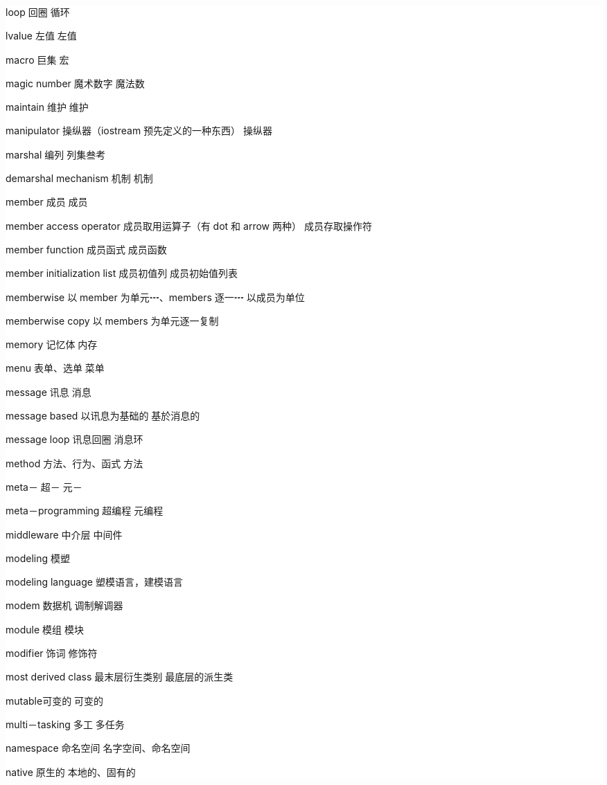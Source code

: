 loop 回圈 循环

lvalue 左值 左值

macro 巨集 宏

magic number 魔术数字 魔法数

maintain 维护 维护

manipulator 操纵器（iostream 预先定义的一种东西） 操纵器

marshal 编列 列集叁考

demarshal mechanism 机制 机制

member 成员 成员

member access operator 成员取用运算子（有 dot 和 arrow 两种） 成员存取操作符

member function 成员函式 成员函数

member initialization list 成员初值列 成员初始值列表

memberwise 以 member 为单元┅、members 逐一┅ 以成员为单位

memberwise copy 以 members 为单元逐一复制

memory 记忆体 内存

menu 表单、选单 菜单

message 讯息 消息

message based 以讯息为基础的 基於消息的

message loop 讯息回圈 消息环

method 方法、行为、函式 方法

meta－ 超－ 元－

meta－programming 超编程 元编程

middleware 中介层 中间件

modeling 模塑

modeling language 塑模语言，建模语言

modem 数据机 调制解调器

module 模组 模块

modifier 饰词 修饰符

most derived class 最末层衍生类别 最底层的派生类

mutable可变的 可变的

multi－tasking 多工 多任务

namespace 命名空间 名字空间、命名空间

native 原生的 本地的、固有的
